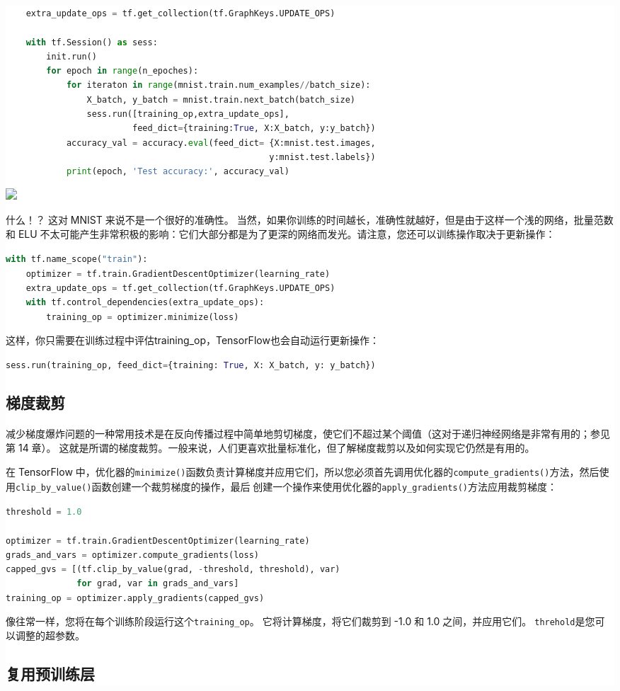 ```py
    extra_update_ops = tf.get_collection(tf.GraphKeys.UPDATE_OPS)

    with tf.Session() as sess:
        init.run()
        for epoch in range(n_epoches):
            for iteraton in range(mnist.train.num_examples//batch_size):
                X_batch, y_batch = mnist.train.next_batch(batch_size)
                sess.run([training_op,extra_update_ops],
                         feed_dict={training:True, X:X_batch, y:y_batch})
            accuracy_val = accuracy.eval(feed_dict= {X:mnist.test.images,
                                                    y:mnist.test.labels})
            print(epoch, 'Test accuracy:', accuracy_val)

```

![](../images/chapter_11/o-11-2.png)

什么！？ 这对 MNIST 来说不是一个很好的准确性。 当然，如果你训练的时间越长，准确性就越好，但是由于这样一个浅的网络，批量范数和 ELU 不太可能产生非常积极的影响：它们大部分都是为了更深的网络而发光。请注意，您还可以训练操作取决于更新操作：

```py
with tf.name_scope("train"):
    optimizer = tf.train.GradientDescentOptimizer(learning_rate)
    extra_update_ops = tf.get_collection(tf.GraphKeys.UPDATE_OPS)
    with tf.control_dependencies(extra_update_ops):
        training_op = optimizer.minimize(loss)
```

这样，你只需要在训练过程中评估training_op，TensorFlow也会自动运行更新操作：

```py
sess.run(training_op, feed_dict={training: True, X: X_batch, y: y_batch})
```

## 梯度裁剪

减少梯度爆炸问题的一种常用技术是在反向传播过程中简单地剪切梯度，使它们不超过某个阈值（这对于递归神经网络是非常有用的；参见第 14 章）。 这就是所谓的梯度裁剪。一般来说，人们更喜欢批量标准化，但了解梯度裁剪以及如何实现它仍然是有用的。

在 TensorFlow 中，优化器的`minimize()`函数负责计算梯度并应用它们，所以您必须首先调用优化器的`compute_gradients()`方法，然后使用`clip_by_value()`函数创建一个裁剪梯度的操作，最后 创建一个操作来使用优化器的`apply_gradients()`方法应用裁剪梯度：

```py
threshold = 1.0

optimizer = tf.train.GradientDescentOptimizer(learning_rate)
grads_and_vars = optimizer.compute_gradients(loss)
capped_gvs = [(tf.clip_by_value(grad, -threshold, threshold), var)
              for grad, var in grads_and_vars]
training_op = optimizer.apply_gradients(capped_gvs)
```

像往常一样，您将在每个训练阶段运行这个`training_op`。 它将计算梯度，将它们裁剪到 -1.0 和 1.0 之间，并应用它们。 `threhold`是您可以调整的超参数。

## 复用预训练层
